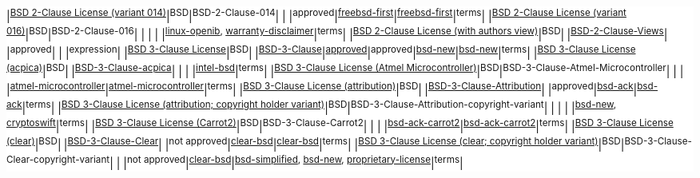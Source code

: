 |<sup><a name="BSD-2-Clause-License-(variant-014)">[BSD 2-Clause License (variant 014)]([bs]/BSD-2-Clause-License-(variant-014).yaml)</a></sup>|<sup>BSD</sup>|<sup>BSD-2-Clause-014</sup>| | |<sup>approved</sup>|<sup>[freebsd-first](https://github.com/nexB/scancode-toolkit/blob/develop/src/licensedcode/data/licenses/freebsd-first.LICENSE)</sup>|<sup>[freebsd-first](https://github.com/nexB/scancode-toolkit/blob/develop/src/licensedcode/data/licenses/freebsd-first.LICENSE)</sup>|<sup>terms</sup>|
|<sup><a name="BSD-2-Clause-License-(variant-016)">[BSD 2-Clause License (variant 016)]([bs]/BSD-2-Clause-License-(variant-016).yaml)</a></sup>|<sup>BSD</sup>|<sup>BSD-2-Clause-016</sup>| | | | |<sup>[linux-openib](https://github.com/nexB/scancode-toolkit/blob/develop/src/licensedcode/data/licenses/linux-openib.LICENSE), [warranty-disclaimer](https://github.com/nexB/scancode-toolkit/blob/develop/src/licensedcode/data/licenses/warranty-disclaimer.LICENSE)</sup>|<sup>terms</sup>|
|<sup><a name="BSD-2-Clause-License-(with-authors-view)">[BSD 2-Clause License (with authors view)]([bs]/BSD-2-Clause-License-(with-authors-view).yaml)</a></sup>|<sup>BSD</sup>|<sup> </sup>|<sup>[BSD-2-Clause-Views](https://spdx.org/licenses/BSD-2-Clause-Views.html)</sup>| |<sup>approved</sup>| | |<sup>expression</sup>|
|<sup><a name="BSD-3-Clause-License">[BSD 3-Clause License]([bs]/BSD-3-Clause-License.yaml)</a></sup>|<sup>BSD</sup>|<sup> </sup>|<sup>[BSD-3-Clause](https://spdx.org/licenses/BSD-3-Clause.html)</sup>|<sup>[approved](https://opensource.org/licenses/?ls=BSD-3-Clause)</sup>|<sup>approved</sup>|<sup>[bsd-new](https://github.com/nexB/scancode-toolkit/blob/develop/src/licensedcode/data/licenses/bsd-new.LICENSE)</sup>|<sup>[bsd-new](https://github.com/nexB/scancode-toolkit/blob/develop/src/licensedcode/data/licenses/bsd-new.LICENSE)</sup>|<sup>terms</sup>|
|<sup><a name="BSD-3-Clause-License-(acpica)">[BSD 3-Clause License (acpica)]([bs]/BSD-3-Clause-License-(acpica).yaml)</a></sup>|<sup>BSD</sup>|<sup> </sup>|<sup>[BSD-3-Clause-acpica](https://spdx.org/licenses/BSD-3-Clause-acpica.html)</sup>| | | |<sup>[intel-bsd](https://github.com/nexB/scancode-toolkit/blob/develop/src/licensedcode/data/licenses/intel-bsd.LICENSE)</sup>|<sup>terms</sup>|
|<sup><a name="BSD-3-Clause-License-(Atmel-Microcontroller)">[BSD 3-Clause License (Atmel Microcontroller)]([bs]/BSD-3-Clause-License-(Atmel-Microcontroller).yaml)</a></sup>|<sup>BSD</sup>|<sup>BSD-3-Clause-Atmel-Microcontroller</sup>| | | |<sup>[atmel-microcontroller](https://github.com/nexB/scancode-toolkit/blob/develop/src/licensedcode/data/licenses/atmel-microcontroller.LICENSE)</sup>|<sup>[atmel-microcontroller](https://github.com/nexB/scancode-toolkit/blob/develop/src/licensedcode/data/licenses/atmel-microcontroller.LICENSE)</sup>|<sup>terms</sup>|
|<sup><a name="BSD-3-Clause-License-(attribution)">[BSD 3-Clause License (attribution)]([bs]/BSD-3-Clause-License-(attribution).yaml)</a></sup>|<sup>BSD</sup>|<sup> </sup>|<sup>[BSD-3-Clause-Attribution](https://spdx.org/licenses/BSD-3-Clause-Attribution.html)</sup>| |<sup>approved</sup>|<sup>[bsd-ack](https://github.com/nexB/scancode-toolkit/blob/develop/src/licensedcode/data/licenses/bsd-ack.LICENSE)</sup>|<sup>[bsd-ack](https://github.com/nexB/scancode-toolkit/blob/develop/src/licensedcode/data/licenses/bsd-ack.LICENSE)</sup>|<sup>terms</sup>|
|<sup><a name="BSD-3-Clause-License-(attribution;copyright-holder-variant)">[BSD 3-Clause License (attribution; copyright holder variant)]([bs]/BSD-3-Clause-License-(attribution;copyright-holder-variant).yaml)</a></sup>|<sup>BSD</sup>|<sup>BSD-3-Clause-Attribution-copyright-variant</sup>| | | | |<sup>[bsd-new](https://github.com/nexB/scancode-toolkit/blob/develop/src/licensedcode/data/licenses/bsd-new.LICENSE), [cryptoswift](https://github.com/nexB/scancode-toolkit/blob/develop/src/licensedcode/data/licenses/cryptoswift.LICENSE)</sup>|<sup>terms</sup>|
|<sup><a name="BSD-3-Clause-License-(Carrot2)">[BSD 3-Clause License (Carrot2)]([bs]/BSD-3-Clause-License-(Carrot2).yaml)</a></sup>|<sup>BSD</sup>|<sup>BSD-3-Clause-Carrot2</sup>| | | |<sup>[bsd-ack-carrot2](https://github.com/nexB/scancode-toolkit/blob/develop/src/licensedcode/data/licenses/bsd-ack-carrot2.LICENSE)</sup>|<sup>[bsd-ack-carrot2](https://github.com/nexB/scancode-toolkit/blob/develop/src/licensedcode/data/licenses/bsd-ack-carrot2.LICENSE)</sup>|<sup>terms</sup>|
|<sup><a name="BSD-3-Clause-License-(clear)">[BSD 3-Clause License (clear)]([bs]/BSD-3-Clause-License-(clear).yaml)</a></sup>|<sup>BSD</sup>|<sup> </sup>|<sup>[BSD-3-Clause-Clear](https://spdx.org/licenses/BSD-3-Clause-Clear.html)</sup>| |<sup>not approved</sup>|<sup>[clear-bsd](https://github.com/nexB/scancode-toolkit/blob/develop/src/licensedcode/data/licenses/clear-bsd.LICENSE)</sup>|<sup>[clear-bsd](https://github.com/nexB/scancode-toolkit/blob/develop/src/licensedcode/data/licenses/clear-bsd.LICENSE)</sup>|<sup>terms</sup>|
|<sup><a name="BSD-3-Clause-License-(clear;copyright-holder-variant)">[BSD 3-Clause License (clear; copyright holder variant)]([bs]/BSD-3-Clause-License-(clear;copyright-holder-variant).yaml)</a></sup>|<sup>BSD</sup>|<sup>BSD-3-Clause-Clear-copyright-variant</sup>| | |<sup>not approved</sup>|<sup>[clear-bsd](https://github.com/nexB/scancode-toolkit/blob/develop/src/licensedcode/data/licenses/clear-bsd.LICENSE)</sup>|<sup>[bsd-simplified](https://github.com/nexB/scancode-toolkit/blob/develop/src/licensedcode/data/licenses/bsd-simplified.LICENSE), [bsd-new](https://github.com/nexB/scancode-toolkit/blob/develop/src/licensedcode/data/licenses/bsd-new.LICENSE), [proprietary-license](https://github.com/nexB/scancode-toolkit/blob/develop/src/licensedcode/data/licenses/proprietary-license.LICENSE)</sup>|<sup>terms</sup>|